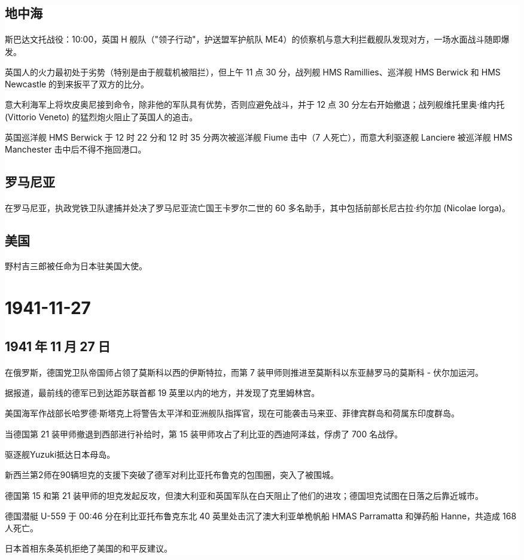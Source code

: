 ## 地中海

斯巴达文托战役：10:00，英国 H 舰队（"领子行动"，护送盟军护航队
ME4）的侦察机与意大利拦截舰队发现对方，一场水面战斗随即爆发。

英国人的火力最初处于劣势（特别是由于舰载机被阻拦），但上午 11 点 30
分，战列舰 HMS Ramillies、巡洋舰 HMS Berwick 和 HMS Newcastle
的到来扳平了双方的比分。

意大利海军上将坎皮奥尼接到命令，除非他的军队具有优势，否则应避免战斗，并于
12 点 30 分左右开始撤退；战列舰维托里奥·维内托 (Vittorio Veneto)
的猛烈炮火阻止了英国人的追击。

英国巡洋舰 HMS Berwick 于 12 时 22 分和 12 时 35 分两次被巡洋舰 Fiume
击中（7 人死亡），而意大利驱逐舰 Lanciere 被巡洋舰 HMS Manchester
击中后不得不拖回港口。

## 罗马尼亚

在罗马尼亚，执政党铁卫队逮捕并处决了罗马尼亚流亡国王卡罗尔二世的 60
多名助手，其中包括前部长尼古拉·约尔加 (Nicolae Iorga)。

## 美国

野村吉三郎被任命为日本驻美国大使。



# 1941-11-27

## 1941 年 11 月 27 日

在俄罗斯，德国党卫队帝国师占领了莫斯科以西的伊斯特拉，而第 7
装甲师则推进至莫斯科以东亚赫罗马的莫斯科 - 伏尔加运河。

据报道，最前线的德军已到达距苏联首都 19
英里以内的地方，并发现了克里姆林宫。

美国海军作战部长哈罗德·斯塔克上将警告太平洋和亚洲舰队指挥官，现在可能袭击马来亚、菲律宾群岛和荷属东印度群岛。

当德国第 21 装甲师撤退到西部进行补给时，第 15
装甲师攻占了利比亚的西迪阿泽兹，俘虏了 700 名战俘。

驱逐舰Yuzuki抵达日本母岛。

新西兰第2师在90辆坦克的支援下突破了德军对利比亚托布鲁克的包围圈，突入了被围城。

德国第 15 和第 21
装甲师的坦克发起反攻，但澳大利亚和英国军队在白天阻止了他们的进攻；德国坦克试图在日落之后靠近城市。

德国潜艇 U-559 于 00:46 分在利比亚托布鲁克东北 40
英里处击沉了澳大利亚单桅帆船 HMAS Parramatta 和弹药船 Hanne，共造成 168
人死亡。

日本首相东条英机拒绝了美国的和平反建议。
